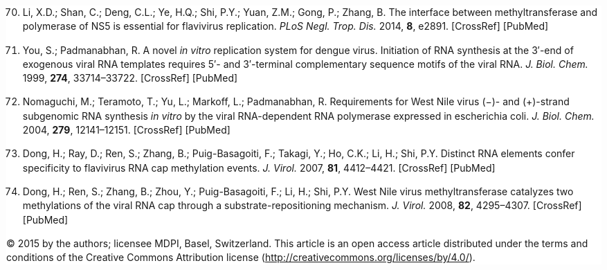 70. Li, X.D.; Shan, C.; Deng, C.L.; Ye, H.Q.; Shi, P.Y.; Yuan, Z.M.; Gong, P.; Zhang, B. The interface between methyltransferase and polymerase of NS5 is essential for flavivirus replication. *PLoS Negl. Trop. Dis.* 2014, **8**, e2891. [CrossRef] [PubMed]

71. You, S.; Padmanabhan, R. A novel *in vitro* replication system for dengue virus. Initiation of RNA synthesis at the 3′-end of exogenous viral RNA templates requires 5′- and 3′-terminal complementary sequence motifs of the viral RNA. *J. Biol. Chem.* 1999, **274**, 33714–33722. [CrossRef] [PubMed]

72. Nomaguchi, M.; Teramoto, T.; Yu, L.; Markoff, L.; Padmanabhan, R. Requirements for West Nile virus (−)- and (+)-strand subgenomic RNA synthesis *in vitro* by the viral RNA-dependent RNA polymerase expressed in escherichia coli. *J. Biol. Chem.* 2004, **279**, 12141–12151. [CrossRef] [PubMed]

73. Dong, H.; Ray, D.; Ren, S.; Zhang, B.; Puig-Basagoiti, F.; Takagi, Y.; Ho, C.K.; Li, H.; Shi, P.Y. Distinct RNA elements confer specificity to flavivirus RNA cap methylation events. *J. Virol.* 2007, **81**, 4412–4421. [CrossRef] [PubMed]

74. Dong, H.; Ren, S.; Zhang, B.; Zhou, Y.; Puig-Basagoiti, F.; Li, H.; Shi, P.Y. West Nile virus methyltransferase catalyzes two methylations of the viral RNA cap through a substrate-repositioning mechanism. *J. Virol.* 2008, **82**, 4295–4307. [CrossRef] [PubMed]

© 2015 by the authors; licensee MDPI, Basel, Switzerland. This article is an open access article distributed under the terms and conditions of the Creative Commons Attribution license (http://creativecommons.org/licenses/by/4.0/).
